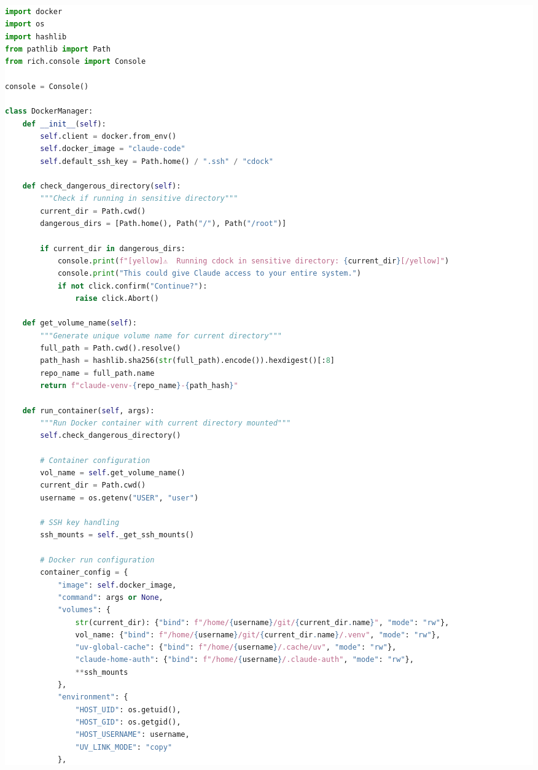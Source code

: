 ```python
import docker
import os
import hashlib
from pathlib import Path
from rich.console import Console

console = Console()

class DockerManager:
    def __init__(self):
        self.client = docker.from_env()
        self.docker_image = "claude-code"
        self.default_ssh_key = Path.home() / ".ssh" / "cdock"

    def check_dangerous_directory(self):
        """Check if running in sensitive directory"""
        current_dir = Path.cwd()
        dangerous_dirs = [Path.home(), Path("/"), Path("/root")]

        if current_dir in dangerous_dirs:
            console.print(f"[yellow]⚠️  Running cdock in sensitive directory: {current_dir}[/yellow]")
            console.print("This could give Claude access to your entire system.")
            if not click.confirm("Continue?"):
                raise click.Abort()

    def get_volume_name(self):
        """Generate unique volume name for current directory"""
        full_path = Path.cwd().resolve()
        path_hash = hashlib.sha256(str(full_path).encode()).hexdigest()[:8]
        repo_name = full_path.name
        return f"claude-venv-{repo_name}-{path_hash}"

    def run_container(self, args):
        """Run Docker container with current directory mounted"""
        self.check_dangerous_directory()

        # Container configuration
        vol_name = self.get_volume_name()
        current_dir = Path.cwd()
        username = os.getenv("USER", "user")

        # SSH key handling
        ssh_mounts = self._get_ssh_mounts()

        # Docker run configuration
        container_config = {
            "image": self.docker_image,
            "command": args or None,
            "volumes": {
                str(current_dir): {"bind": f"/home/{username}/git/{current_dir.name}", "mode": "rw"},
                vol_name: {"bind": f"/home/{username}/git/{current_dir.name}/.venv", "mode": "rw"},
                "uv-global-cache": {"bind": f"/home/{username}/.cache/uv", "mode": "rw"},
                "claude-home-auth": {"bind": f"/home/{username}/.claude-auth", "mode": "rw"},
                **ssh_mounts
            },
            "environment": {
                "HOST_UID": os.getuid(),
                "HOST_GID": os.getgid(),
                "HOST_USERNAME": username,
                "UV_LINK_MODE": "copy"
            },
```